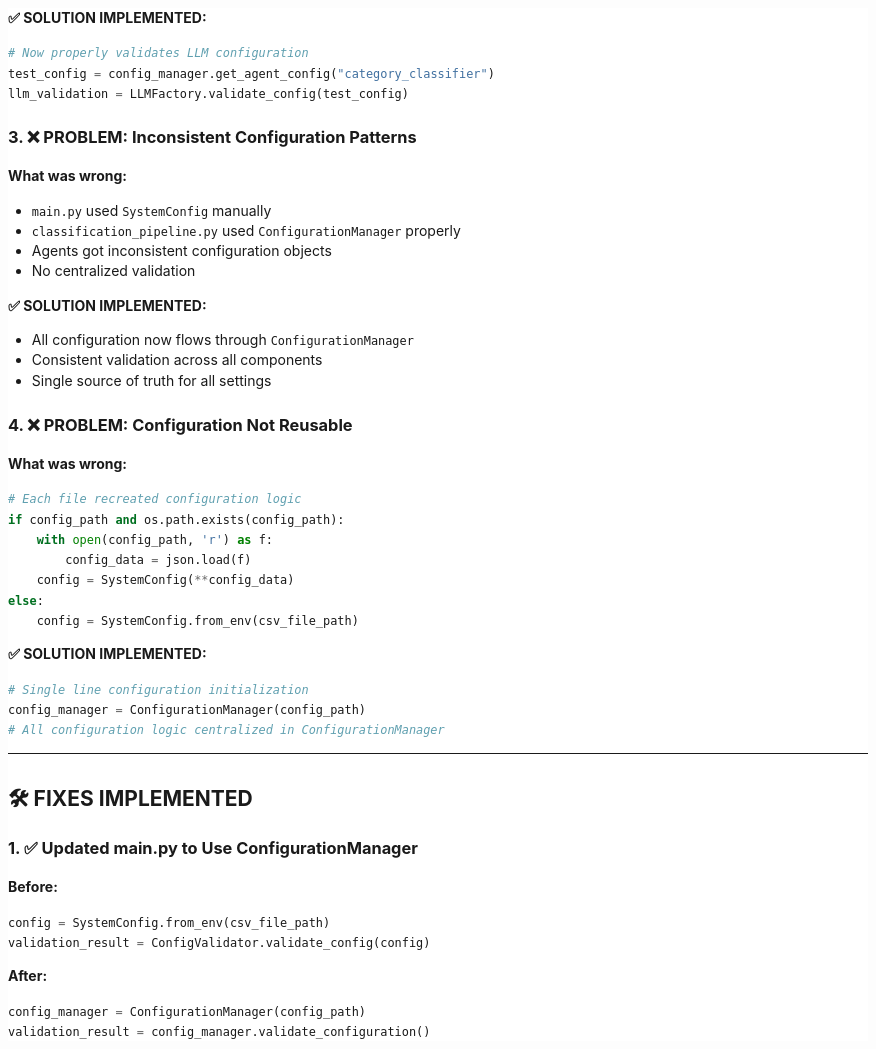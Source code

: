 **✅ SOLUTION IMPLEMENTED:**
```python
# Now properly validates LLM configuration
test_config = config_manager.get_agent_config("category_classifier")
llm_validation = LLMFactory.validate_config(test_config)
```

### **3. ❌ PROBLEM: Inconsistent Configuration Patterns**

**What was wrong:**
- `main.py` used `SystemConfig` manually
- `classification_pipeline.py` used `ConfigurationManager` properly
- Agents got inconsistent configuration objects
- No centralized validation

**✅ SOLUTION IMPLEMENTED:**
- All configuration now flows through `ConfigurationManager`
- Consistent validation across all components
- Single source of truth for all settings

### **4. ❌ PROBLEM: Configuration Not Reusable**

**What was wrong:**
```python
# Each file recreated configuration logic
if config_path and os.path.exists(config_path):
    with open(config_path, 'r') as f:
        config_data = json.load(f)
    config = SystemConfig(**config_data)
else:
    config = SystemConfig.from_env(csv_file_path)
```

**✅ SOLUTION IMPLEMENTED:**
```python
# Single line configuration initialization
config_manager = ConfigurationManager(config_path)
# All configuration logic centralized in ConfigurationManager
```

---

## 🛠️ **FIXES IMPLEMENTED**

### **1. ✅ Updated main.py to Use ConfigurationManager**

**Before:**
```python
config = SystemConfig.from_env(csv_file_path)
validation_result = ConfigValidator.validate_config(config)
```

**After:**
```python
config_manager = ConfigurationManager(config_path)
validation_result = config_manager.validate_configuration()
```

